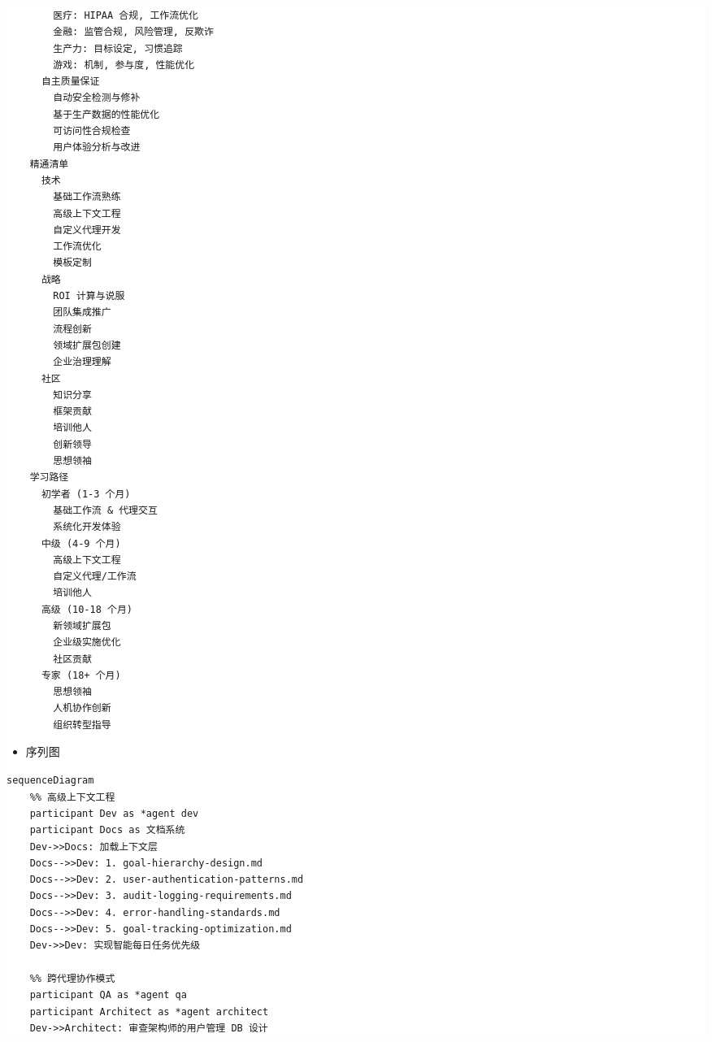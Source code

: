 ```mermaid
        医疗: HIPAA 合规, 工作流优化
        金融: 监管合规, 风险管理, 反欺诈
        生产力: 目标设定, 习惯追踪
        游戏: 机制, 参与度, 性能优化
      自主质量保证
        自动安全检测与修补
        基于生产数据的性能优化
        可访问性合规检查
        用户体验分析与改进
    精通清单
      技术
        基础工作流熟练
        高级上下文工程
        自定义代理开发
        工作流优化
        模板定制
      战略
        ROI 计算与说服
        团队集成推广
        流程创新
        领域扩展包创建
        企业治理理解
      社区
        知识分享
        框架贡献
        培训他人
        创新领导
        思想领袖
    学习路径
      初学者 (1-3 个月)
        基础工作流 & 代理交互
        系统化开发体验
      中级 (4-9 个月)
        高级上下文工程
        自定义代理/工作流
        培训他人
      高级 (10-18 个月)
        新领域扩展包
        企业级实施优化
        社区贡献
      专家 (18+ 个月)
        思想领袖
        人机协作创新
        组织转型指导
```

- 序列图
```mermaid
sequenceDiagram
    %% 高级上下文工程
    participant Dev as *agent dev
    participant Docs as 文档系统
    Dev->>Docs: 加载上下文层
    Docs-->>Dev: 1. goal-hierarchy-design.md
    Docs-->>Dev: 2. user-authentication-patterns.md
    Docs-->>Dev: 3. audit-logging-requirements.md
    Docs-->>Dev: 4. error-handling-standards.md
    Docs-->>Dev: 5. goal-tracking-optimization.md
    Dev->>Dev: 实现智能每日任务优先级

    %% 跨代理协作模式
    participant QA as *agent qa
    participant Architect as *agent architect
    Dev->>Architect: 审查架构师的用户管理 DB 设计
```